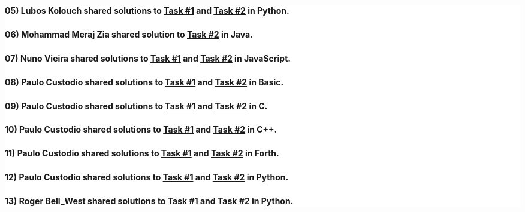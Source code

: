 #### 05) Lubos Kolouch shared solutions to [Task #1](https://github.com/manwar/perlweeklychallenge-club/blob/master/challenge-094/lubos-kolouch/python/ch-1.py) and [Task #2](https://github.com/manwar/perlweeklychallenge-club/blob/master/challenge-094/lubos-kolouch/python/ch-2.py) in Python.

#### 06) Mohammad Meraj Zia shared solution to [Task #2](https://github.com/manwar/perlweeklychallenge-club/blob/master/challenge-094/ziameraj16/java/BinaryTreeToLinkedList.java) in Java.

#### 07) Nuno Vieira shared solutions to [Task #1](https://github.com/manwar/perlweeklychallenge-club/blob/master/challenge-094/nunovieira220/js/ch-1.js) and [Task #2](https://github.com/manwar/perlweeklychallenge-club/blob/master/challenge-094/nunovieira220/js/ch-2.js) in JavaScript.

#### 08) Paulo Custodio shared solutions to [Task #1](https://github.com/manwar/perlweeklychallenge-club/blob/master/challenge-094/paulo-custodio/basic/ch-1.bas) and [Task #2](https://github.com/manwar/perlweeklychallenge-club/blob/master/challenge-094/paulo-custodio/basic/ch-2.bas) in Basic.

#### 09) Paulo Custodio shared solutions to [Task #1](https://github.com/manwar/perlweeklychallenge-club/blob/master/challenge-094/paulo-custodio/c/ch-1.c) and [Task #2](https://github.com/manwar/perlweeklychallenge-club/blob/master/challenge-094/paulo-custodio/c/ch-2.c) in C.

#### 10) Paulo Custodio shared solutions to [Task #1](https://github.com/manwar/perlweeklychallenge-club/blob/master/challenge-094/paulo-custodio/cpp/ch-1.cpp) and [Task #2](https://github.com/manwar/perlweeklychallenge-club/blob/master/challenge-094/paulo-custodio/cpp/ch-2.cpp) in C++.

#### 11) Paulo Custodio shared solutions to [Task #1](https://github.com/manwar/perlweeklychallenge-club/blob/master/challenge-094/paulo-custodio/forth/ch-1.fs) and [Task #2](https://github.com/manwar/perlweeklychallenge-club/blob/master/challenge-094/paulo-custodio/forth/ch-2.fs) in Forth.

#### 12) Paulo Custodio shared solutions to [Task #1](https://github.com/manwar/perlweeklychallenge-club/blob/master/challenge-094/paulo-custodio/python/ch-1.py) and [Task #2](https://github.com/manwar/perlweeklychallenge-club/blob/master/challenge-094/paulo-custodio/python/ch-2.py) in Python.

#### 13) Roger Bell_West shared solutions to [Task #1](https://github.com/manwar/perlweeklychallenge-club/blob/master/challenge-094/roger-bell-west/python/ch-1.py) and [Task #2](https://github.com/manwar/perlweeklychallenge-club/blob/master/challenge-094/roger-bell-west/python/ch-2.py) in Python.
